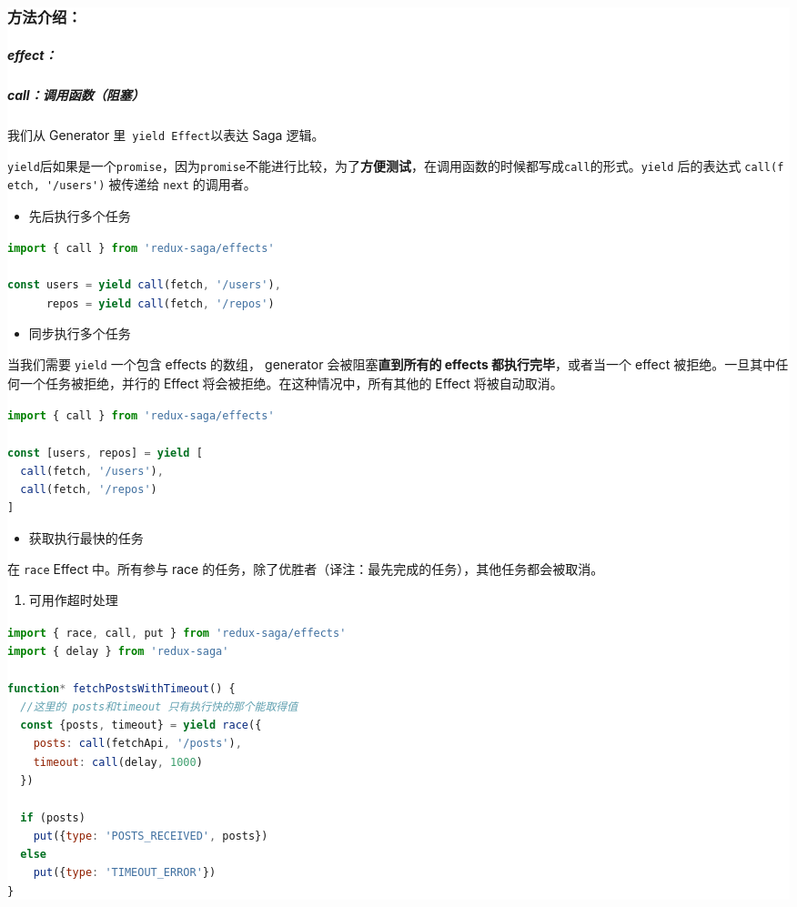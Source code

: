 ### 方法介绍：

##### effect：

##### call：调用函数（阻塞）

我们从 Generator 里` yield Effect`以表达 Saga 逻辑。 

`yield`后如果是一个`promise`，因为`promise`不能进行比较，为了**方便测试**，在调用函数的时候都写成`call`的形式。`yield` 后的表达式 `call(fetch, '/users')` 被传递给 `next` 的调用者。

- 先后执行多个任务

```javascript
import { call } from 'redux-saga/effects'

const users = yield call(fetch, '/users'),
      repos = yield call(fetch, '/repos')
```

- 同步执行多个任务

当我们需要 `yield` 一个包含 effects 的数组， generator 会被阻塞**直到所有的 effects 都执行完毕**，或者当一个 effect 被拒绝。一旦其中任何一个任务被拒绝，并行的 Effect 将会被拒绝。在这种情况中，所有其他的 Effect 将被自动取消。

```javascript
import { call } from 'redux-saga/effects'

const [users, repos] = yield [
  call(fetch, '/users'),
  call(fetch, '/repos')
]
```

- 获取执行最快的任务 

在 `race` Effect 中。所有参与 race 的任务，除了优胜者（译注：最先完成的任务），其他任务都会被取消。

1. 可用作超时处理

```javascript
import { race, call, put } from 'redux-saga/effects'
import { delay } from 'redux-saga'

function* fetchPostsWithTimeout() {
  //这里的 posts和timeout 只有执行快的那个能取得值
  const {posts, timeout} = yield race({
    posts: call(fetchApi, '/posts'),
    timeout: call(delay, 1000)
  })

  if (posts)
    put({type: 'POSTS_RECEIVED', posts})
  else
    put({type: 'TIMEOUT_ERROR'})
}	
```
